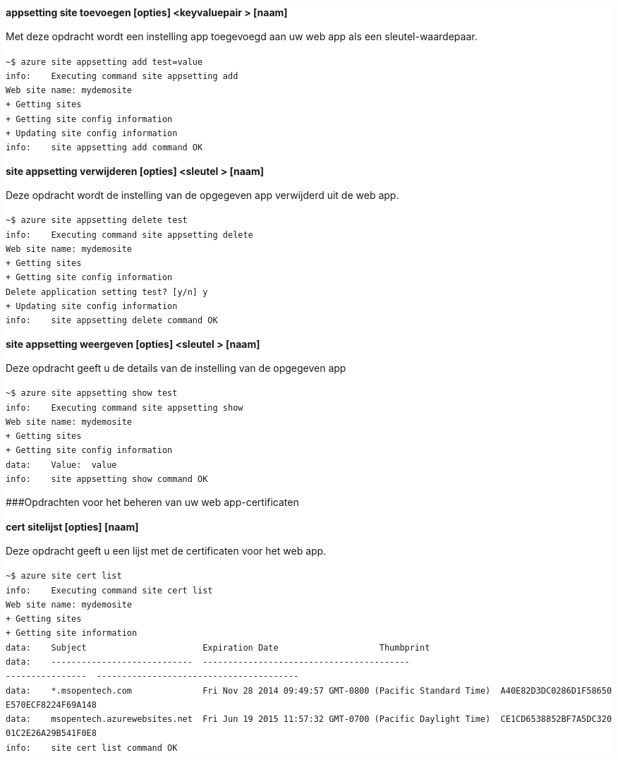 **appsetting site toevoegen [opties] &lt;keyvaluepair > [naam]**

Met deze opdracht wordt een instelling app toegevoegd aan uw web app als een sleutel-waardepaar.

    ~$ azure site appsetting add test=value
    info:    Executing command site appsetting add
    Web site name: mydemosite
    + Getting sites
    + Getting site config information
    + Updating site config information
    info:    site appsetting add command OK

**site appsetting verwijderen [opties] &lt;sleutel > [naam]**

Deze opdracht wordt de instelling van de opgegeven app verwijderd uit de web app.

    ~$ azure site appsetting delete test
    info:    Executing command site appsetting delete
    Web site name: mydemosite
    + Getting sites
    + Getting site config information
    Delete application setting test? [y/n] y
    + Updating site config information
    info:    site appsetting delete command OK

**site appsetting weergeven [opties] &lt;sleutel > [naam]**

Deze opdracht geeft u de details van de instelling van de opgegeven app

    ~$ azure site appsetting show test
    info:    Executing command site appsetting show
    Web site name: mydemosite
    + Getting sites
    + Getting site config information
    data:    Value:  value
    info:    site appsetting show command OK

###<a name="commands-to-manage-your-web-app-certificates"></a>Opdrachten voor het beheren van uw web app-certificaten

**cert sitelijst [opties] [naam]**

Deze opdracht geeft u een lijst met de certificaten voor het web app.

    ~$ azure site cert list
    info:    Executing command site cert list
    Web site name: mydemosite
    + Getting sites
    + Getting site information
    data:    Subject                       Expiration Date                    Thumbprint
    data:    ----------------------------  -----------------------------------------
    ----------------  ----------------------------------------
    data:    *.msopentech.com              Fri Nov 28 2014 09:49:57 GMT-0800 (Pacific Standard Time)  A40E82D3DC0286D1F58650E570ECF8224F69A148
    data:    msopentech.azurewebsites.net  Fri Jun 19 2015 11:57:32 GMT-0700 (Pacific Daylight Time)  CE1CD6538852BF7A5DC32001C2E26A29B541F0E8
    info:    site cert list command OK
